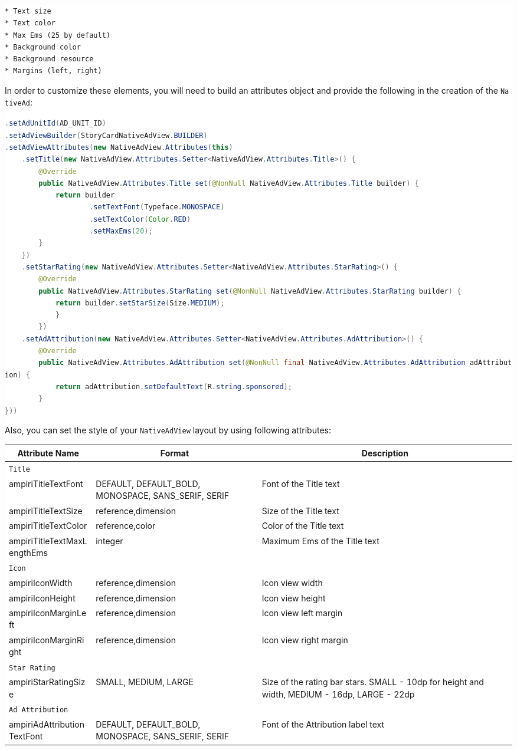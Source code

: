     * Text size
    * Text color
    * Max Ems (25 by default)
    * Background color
    * Background resource
    * Margins (left, right)

In order to customize these elements, you will need to build an attributes object and provide the following in the creation of the `NativeAd`:
```java
.setAdUnitId(AD_UNIT_ID)
.setAdViewBuilder(StoryCardNativeAdView.BUILDER)
.setAdViewAttributes(new NativeAdView.Attributes(this)
    .setTitle(new NativeAdView.Attributes.Setter<NativeAdView.Attributes.Title>() {
        @Override
        public NativeAdView.Attributes.Title set(@NonNull NativeAdView.Attributes.Title builder) {
            return builder
                    .setTextFont(Typeface.MONOSPACE)
                    .setTextColor(Color.RED)
                    .setMaxEms(20);
        }
    })
    .setStarRating(new NativeAdView.Attributes.Setter<NativeAdView.Attributes.StarRating>() {
        @Override
        public NativeAdView.Attributes.StarRating set(@NonNull NativeAdView.Attributes.StarRating builder) {
            return builder.setStarSize(Size.MEDIUM);
            }
        })
    .setAdAttribution(new NativeAdView.Attributes.Setter<NativeAdView.Attributes.AdAttribution>() {
        @Override
        public NativeAdView.Attributes.AdAttribution set(@NonNull final NativeAdView.Attributes.AdAttribution adAttribution) {
            return adAttribution.setDefaultText(R.string.sponsored);
        }
}))
```

Also, you can set the style of your `NativeAdView` layout by using following attributes:

|Attribute Name | Format | Description |
|---|---|---|
| `Title` |
| ampiriTitleTextFont | DEFAULT, DEFAULT_BOLD, MONOSPACE, SANS_SERIF, SERIF | Font of the Title text |
| ampiriTitleTextSize | reference,dimension | Size of the Title text|
| ampiriTitleTextColor | reference,color | Color of the Title text|
| ampiriTitleTextMaxLengthEms | integer | Maximum Ems of the Title text|
| `Icon` |
| ampiriIconWidth | reference,dimension | Icon view width |
| ampiriIconHeight | reference,dimension |Icon view height|
| ampiriIconMarginLeft | reference,dimension | Icon view left margin|
| ampiriIconMarginRight | reference,dimension | Icon view right margin|
| `Star Rating` |
| ampiriStarRatingSize | SMALL, MEDIUM, LARGE | Size of the rating bar stars. SMALL - 10dp for height and width, MEDIUM - 16dp, LARGE - 22dp|
| `Ad Attribution` |
| ampiriAdAttributionTextFont | DEFAULT, DEFAULT_BOLD, MONOSPACE, SANS_SERIF, SERIF | Font of the Attribution label text |